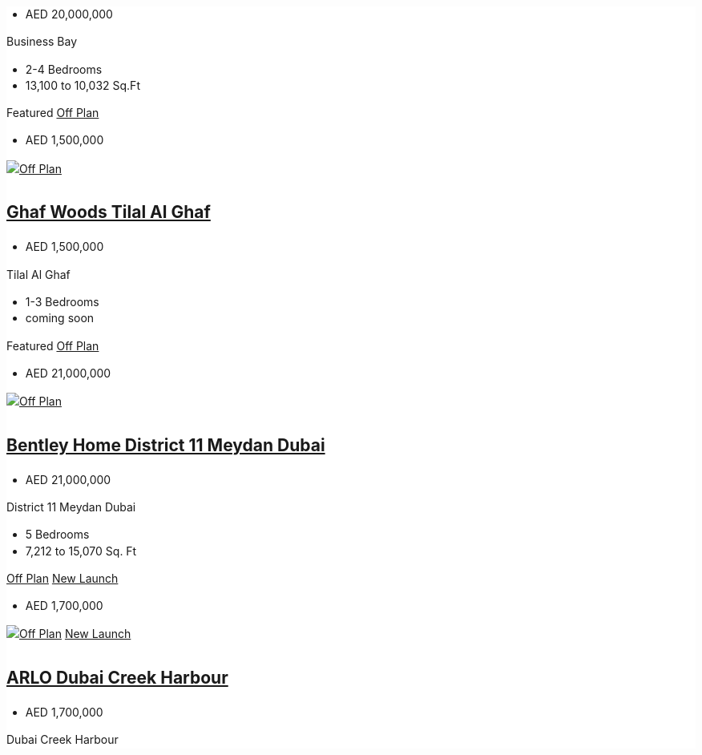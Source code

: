 - AED 20,000,000

Business Bay

- 2-4 Bedrooms
- 13,100 to 10,032 Sq.Ft

Featured [Off Plan](https://sevenluxuryrealestate.com/status/off-plan/)

- AED 1,500,000

 [![](images/Ghaf-Woods-by-Majid-Al-Futtaim001-592x444.webp)](https://sevenluxuryrealestate.com/dubai-property/ghaf-woods-tilal-al-ghaf/)[Off Plan](https://sevenluxuryrealestate.com/status/off-plan/)

## [Ghaf Woods Tilal Al Ghaf](https://sevenluxuryrealestate.com/dubai-property/ghaf-woods-tilal-al-ghaf/)

- AED 1,500,000

Tilal Al Ghaf

- 1-3 Bedrooms
- coming soon

Featured [Off Plan](https://sevenluxuryrealestate.com/status/off-plan/)

- AED 21,000,000

 [![](images/Bentley-Home001-592x444.webp)](https://sevenluxuryrealestate.com/dubai-property/bentley-home-district-11-meydan-dubai/)[Off Plan](https://sevenluxuryrealestate.com/status/off-plan/)

## [Bentley Home District 11 Meydan Dubai](https://sevenluxuryrealestate.com/dubai-property/bentley-home-district-11-meydan-dubai/)

- AED 21,000,000

District 11 Meydan Dubai

- 5 Bedrooms
- 7,212 to 15,070 Sq. Ft

[Off Plan](https://sevenluxuryrealestate.com/status/off-plan/) [New Launch](https://sevenluxuryrealestate.com/label/new-launch/)

- AED 1,700,000

 [![](images/ARLO-Dubai-Creek-Harbour-592x444.jpg)](https://sevenluxuryrealestate.com/dubai-property/arlo-dubai-creek-harbour/)[Off Plan](https://sevenluxuryrealestate.com/status/off-plan/) [New Launch](https://sevenluxuryrealestate.com/label/new-launch/)

## [ARLO Dubai Creek Harbour](https://sevenluxuryrealestate.com/dubai-property/arlo-dubai-creek-harbour/)

- AED 1,700,000

Dubai Creek Harbour
